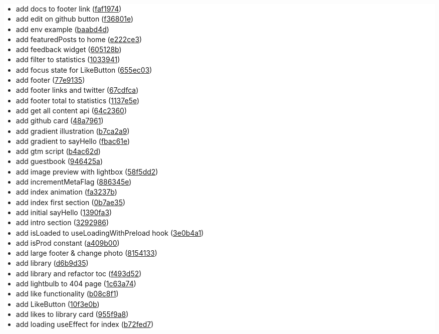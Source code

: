 * add docs to footer link ([faf1974](https://github.com/iambigmomma/se.isfusion.cloud/commit/faf1974c250f1a4e22d8d7986b5a0ab45154341f))
* add edit on github button ([f36801e](https://github.com/iambigmomma/se.isfusion.cloud/commit/f36801e65891be716ee478f01830ffea94be40fe))
* add env example ([baabd4d](https://github.com/iambigmomma/se.isfusion.cloud/commit/baabd4decd5ae6f055d07a63b738ffb7be1df7ae))
* add featuredPosts to home ([e222ce3](https://github.com/iambigmomma/se.isfusion.cloud/commit/e222ce3db7a6ee908f06b9517538dc1fc3c11d0a))
* add feedback widget ([605128b](https://github.com/iambigmomma/se.isfusion.cloud/commit/605128b9fd9bb635ce1df477d4cb5c166c9b6406))
* add filter to statistics ([1033941](https://github.com/iambigmomma/se.isfusion.cloud/commit/103394154624d127b8070e912c039edac940e597))
* add focus state for LikeButton ([655ec03](https://github.com/iambigmomma/se.isfusion.cloud/commit/655ec03db033998fdebcba92d128c42e3bb7b5d9))
* add footer ([77e9135](https://github.com/iambigmomma/se.isfusion.cloud/commit/77e91355e570768c2608590bcad119294437db8d))
* add footer links and twitter ([67cdfca](https://github.com/iambigmomma/se.isfusion.cloud/commit/67cdfca04a1ad6a036d54d578f3f7e73bbfd72b9))
* add footer total to statistics ([1137e5e](https://github.com/iambigmomma/se.isfusion.cloud/commit/1137e5e78944e21dfb5021e1e9b1e8c4f87c105b))
* add get all content api ([64c2360](https://github.com/iambigmomma/se.isfusion.cloud/commit/64c2360148eab9bfb80ce0895e8dfb2fac0e32ae))
* add github card ([48a7961](https://github.com/iambigmomma/se.isfusion.cloud/commit/48a7961f6ae2c6cb684fd2d4a095a25b8e95ae2d))
* add gradient illustration ([b7ca2a9](https://github.com/iambigmomma/se.isfusion.cloud/commit/b7ca2a9cf361e88d0899d86b35062b9f10a41cb2))
* add gradient to sayHello ([fbac61e](https://github.com/iambigmomma/se.isfusion.cloud/commit/fbac61ea64e7a056012bdbb8d81bb2111f0a82bc))
* add gtm script ([b4ac62d](https://github.com/iambigmomma/se.isfusion.cloud/commit/b4ac62d8e59f4d56d62fa20a0b9ae9c4578cd31b))
* add guestbook ([946425a](https://github.com/iambigmomma/se.isfusion.cloud/commit/946425a9e64961cf1788a1e6b3e8e84d3669966a))
* add image preview with lightbox ([58f5dd2](https://github.com/iambigmomma/se.isfusion.cloud/commit/58f5dd21fe94478573ef505c7376e6b17746fe9b))
* add incrementMetaFlag ([886345e](https://github.com/iambigmomma/se.isfusion.cloud/commit/886345ebd533fe3aa152358c9e475b7a006286a5))
* add index animation ([fa3237b](https://github.com/iambigmomma/se.isfusion.cloud/commit/fa3237bcf6ae45ddb251a76d129c9488d5beed0b))
* add index first section ([0b7ae35](https://github.com/iambigmomma/se.isfusion.cloud/commit/0b7ae35af414cd4aa2d55d1e9da9cac188291f3f))
* add initial sayHello ([1390fa3](https://github.com/iambigmomma/se.isfusion.cloud/commit/1390fa33e1a1b3d66204aa2ce5087fd8a674c5bc))
* add intro section ([3292986](https://github.com/iambigmomma/se.isfusion.cloud/commit/3292986d433f3835969a3fc7a913074b74e60dc7))
* add isLoaded to useLoadingWithPreload hook ([3e0b4a1](https://github.com/iambigmomma/se.isfusion.cloud/commit/3e0b4a18b33aaf7a3af5727fae5cfacff01e0911))
* add isProd constant ([a409b00](https://github.com/iambigmomma/se.isfusion.cloud/commit/a409b0088e34f5dc7ba47172fc8638d9c081e78b))
* add large footer & change photo ([8154133](https://github.com/iambigmomma/se.isfusion.cloud/commit/8154133cd6d2b847a07bfd099d4da8aebb758680))
* add library ([d6b9d35](https://github.com/iambigmomma/se.isfusion.cloud/commit/d6b9d356d0b2bcdd5ae992348a15f851ab08038e))
* add library and refactor toc ([f493d52](https://github.com/iambigmomma/se.isfusion.cloud/commit/f493d52e42028145ce0ae96f1c10e58e5eff1075))
* add lightbulb to 404 page ([1c63a74](https://github.com/iambigmomma/se.isfusion.cloud/commit/1c63a74014f14a0a077c13158028295c17aebcca))
* add like functionality ([b08c8f1](https://github.com/iambigmomma/se.isfusion.cloud/commit/b08c8f13cc9fcea4e0377555e11e56faa33eb9db))
* add LikeButton ([10f3e0b](https://github.com/iambigmomma/se.isfusion.cloud/commit/10f3e0b1554f8977510b204ade9d05c7bf4271f6))
* add likes to library card ([955f9a8](https://github.com/iambigmomma/se.isfusion.cloud/commit/955f9a8c087a3e35ae30d573b638d055f5ab08ac))
* add loading useEffect for index ([b72fed7](https://github.com/iambigmomma/se.isfusion.cloud/commit/b72fed74a1314324640c77ed929b6b0e8f794c81))